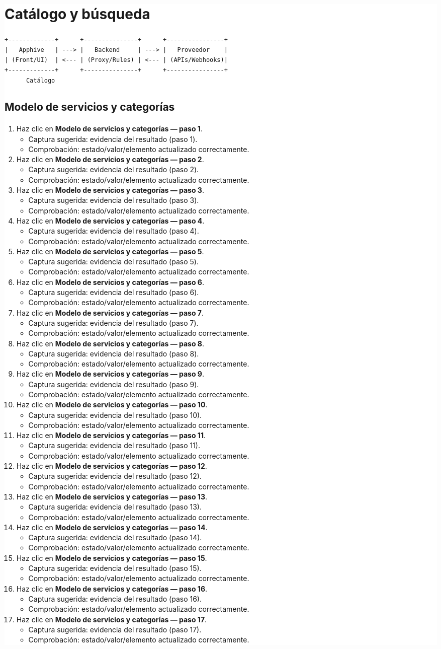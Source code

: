 # Catálogo y búsqueda
```
+-------------+      +---------------+      +----------------+
|   Apphive   | ---> |   Backend     | ---> |   Proveedor    |
| (Front/UI)  | <--- | (Proxy/Rules) | <--- | (APIs/Webhooks)|
+-------------+      +---------------+      +----------------+
      Catálogo
```


## Modelo de servicios y categorías
1. Haz clic en **Modelo de servicios y categorías — paso 1**.
    - Captura sugerida: evidencia del resultado (paso 1).
    - Comprobación: estado/valor/elemento actualizado correctamente.
2. Haz clic en **Modelo de servicios y categorías — paso 2**.
    - Captura sugerida: evidencia del resultado (paso 2).
    - Comprobación: estado/valor/elemento actualizado correctamente.
3. Haz clic en **Modelo de servicios y categorías — paso 3**.
    - Captura sugerida: evidencia del resultado (paso 3).
    - Comprobación: estado/valor/elemento actualizado correctamente.
4. Haz clic en **Modelo de servicios y categorías — paso 4**.
    - Captura sugerida: evidencia del resultado (paso 4).
    - Comprobación: estado/valor/elemento actualizado correctamente.
5. Haz clic en **Modelo de servicios y categorías — paso 5**.
    - Captura sugerida: evidencia del resultado (paso 5).
    - Comprobación: estado/valor/elemento actualizado correctamente.
6. Haz clic en **Modelo de servicios y categorías — paso 6**.
    - Captura sugerida: evidencia del resultado (paso 6).
    - Comprobación: estado/valor/elemento actualizado correctamente.
7. Haz clic en **Modelo de servicios y categorías — paso 7**.
    - Captura sugerida: evidencia del resultado (paso 7).
    - Comprobación: estado/valor/elemento actualizado correctamente.
8. Haz clic en **Modelo de servicios y categorías — paso 8**.
    - Captura sugerida: evidencia del resultado (paso 8).
    - Comprobación: estado/valor/elemento actualizado correctamente.
9. Haz clic en **Modelo de servicios y categorías — paso 9**.
    - Captura sugerida: evidencia del resultado (paso 9).
    - Comprobación: estado/valor/elemento actualizado correctamente.
10. Haz clic en **Modelo de servicios y categorías — paso 10**.
    - Captura sugerida: evidencia del resultado (paso 10).
    - Comprobación: estado/valor/elemento actualizado correctamente.
11. Haz clic en **Modelo de servicios y categorías — paso 11**.
    - Captura sugerida: evidencia del resultado (paso 11).
    - Comprobación: estado/valor/elemento actualizado correctamente.
12. Haz clic en **Modelo de servicios y categorías — paso 12**.
    - Captura sugerida: evidencia del resultado (paso 12).
    - Comprobación: estado/valor/elemento actualizado correctamente.
13. Haz clic en **Modelo de servicios y categorías — paso 13**.
    - Captura sugerida: evidencia del resultado (paso 13).
    - Comprobación: estado/valor/elemento actualizado correctamente.
14. Haz clic en **Modelo de servicios y categorías — paso 14**.
    - Captura sugerida: evidencia del resultado (paso 14).
    - Comprobación: estado/valor/elemento actualizado correctamente.
15. Haz clic en **Modelo de servicios y categorías — paso 15**.
    - Captura sugerida: evidencia del resultado (paso 15).
    - Comprobación: estado/valor/elemento actualizado correctamente.
16. Haz clic en **Modelo de servicios y categorías — paso 16**.
    - Captura sugerida: evidencia del resultado (paso 16).
    - Comprobación: estado/valor/elemento actualizado correctamente.
17. Haz clic en **Modelo de servicios y categorías — paso 17**.
    - Captura sugerida: evidencia del resultado (paso 17).
    - Comprobación: estado/valor/elemento actualizado correctamente.